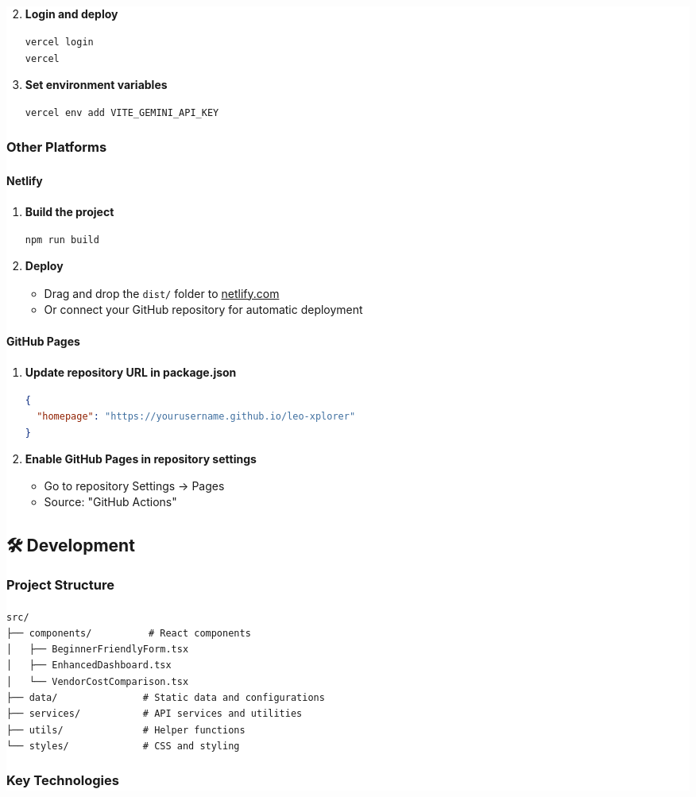 2. **Login and deploy**
   ```bash
   vercel login
   vercel
   ```

3. **Set environment variables**
   ```bash
   vercel env add VITE_GEMINI_API_KEY
   ```

### Other Platforms

#### Netlify

1. **Build the project**
   ```bash
   npm run build
   ```

2. **Deploy**
   - Drag and drop the `dist/` folder to [netlify.com](https://netlify.com)
   - Or connect your GitHub repository for automatic deployment

#### GitHub Pages

1. **Update repository URL in package.json**
   ```json
   {
     "homepage": "https://yourusername.github.io/leo-xplorer"
   }
   ```

2. **Enable GitHub Pages in repository settings**
   - Go to repository Settings → Pages
   - Source: "GitHub Actions"

## 🛠️ Development

### Project Structure

```
src/
├── components/          # React components
│   ├── BeginnerFriendlyForm.tsx
│   ├── EnhancedDashboard.tsx
│   └── VendorCostComparison.tsx
├── data/               # Static data and configurations
├── services/           # API services and utilities
├── utils/              # Helper functions
└── styles/             # CSS and styling
```

### Key Technologies
